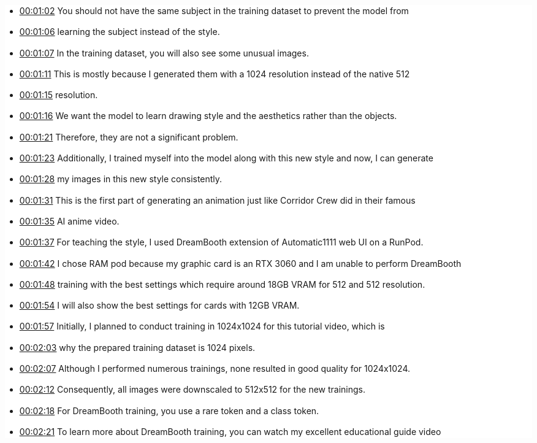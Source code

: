 - [00:01:02](https://www.youtube.com/watch?v=m-UVVY_syP0&t=62) You should not have the same subject in the training dataset to prevent the model from

- [00:01:06](https://www.youtube.com/watch?v=m-UVVY_syP0&t=66) learning the subject instead of the style.

- [00:01:07](https://www.youtube.com/watch?v=m-UVVY_syP0&t=67) In the training dataset, you will also see some unusual images.

- [00:01:11](https://www.youtube.com/watch?v=m-UVVY_syP0&t=71) This is mostly because I generated them with a 1024 resolution instead of the native 512

- [00:01:15](https://www.youtube.com/watch?v=m-UVVY_syP0&t=75) resolution.

- [00:01:16](https://www.youtube.com/watch?v=m-UVVY_syP0&t=76) We want the model to learn drawing style and the aesthetics rather than the objects.

- [00:01:21](https://www.youtube.com/watch?v=m-UVVY_syP0&t=81) Therefore, they are not a significant problem.

- [00:01:23](https://www.youtube.com/watch?v=m-UVVY_syP0&t=83) Additionally, I trained myself into the model along with this new style and now, I can generate

- [00:01:28](https://www.youtube.com/watch?v=m-UVVY_syP0&t=88) my images in this new style consistently.

- [00:01:31](https://www.youtube.com/watch?v=m-UVVY_syP0&t=91) This is the first part of generating an animation just like Corridor Crew did in their famous

- [00:01:35](https://www.youtube.com/watch?v=m-UVVY_syP0&t=95) AI anime video.

- [00:01:37](https://www.youtube.com/watch?v=m-UVVY_syP0&t=97) For teaching the style, I used DreamBooth extension of Automatic1111 web UI on a RunPod.

- [00:01:42](https://www.youtube.com/watch?v=m-UVVY_syP0&t=102) I chose RAM pod because my graphic card is an RTX 3060 and I am unable to perform DreamBooth

- [00:01:48](https://www.youtube.com/watch?v=m-UVVY_syP0&t=108) training with the best settings which require around 18GB VRAM for 512 and 512 resolution.

- [00:01:54](https://www.youtube.com/watch?v=m-UVVY_syP0&t=114) I will also show the best settings for cards with 12GB VRAM.

- [00:01:57](https://www.youtube.com/watch?v=m-UVVY_syP0&t=117) Initially, I planned to conduct training in 1024x1024 for this tutorial video, which is

- [00:02:03](https://www.youtube.com/watch?v=m-UVVY_syP0&t=123) why the prepared training dataset is 1024 pixels.

- [00:02:07](https://www.youtube.com/watch?v=m-UVVY_syP0&t=127) Although I performed numerous trainings, none resulted in good quality for 1024x1024.

- [00:02:12](https://www.youtube.com/watch?v=m-UVVY_syP0&t=132) Consequently, all images were downscaled to 512x512 for the new trainings.

- [00:02:18](https://www.youtube.com/watch?v=m-UVVY_syP0&t=138) For DreamBooth training, you use a rare token and a class token.

- [00:02:21](https://www.youtube.com/watch?v=m-UVVY_syP0&t=141) To learn more about DreamBooth training, you can watch my excellent educational guide video
